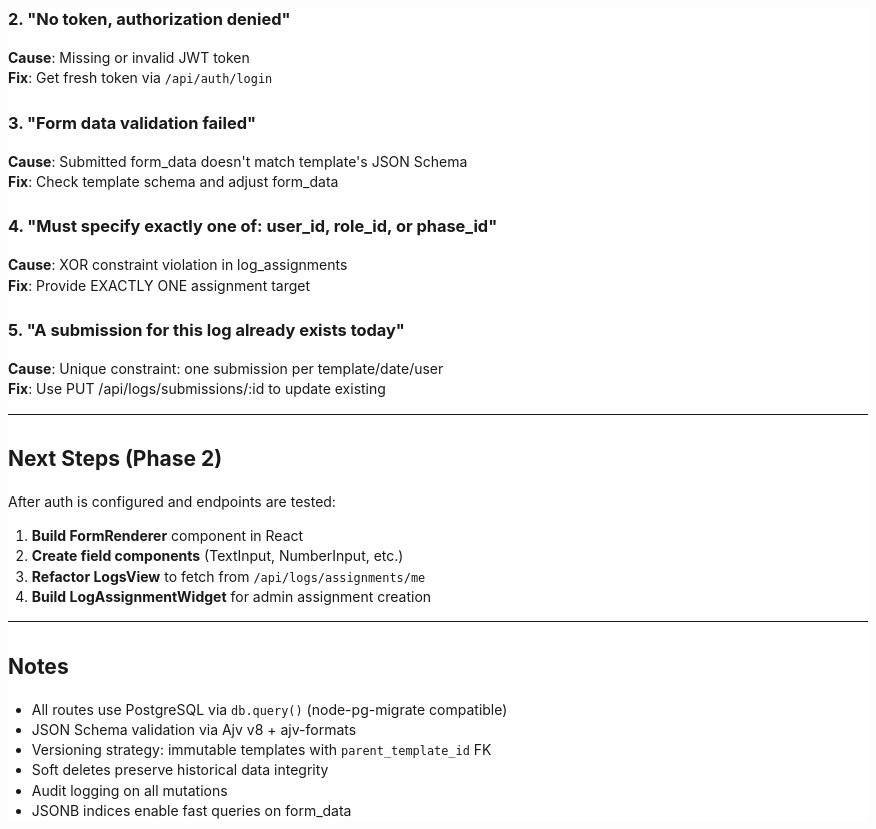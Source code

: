 ### 2. "No token, authorization denied"
**Cause**: Missing or invalid JWT token  
**Fix**: Get fresh token via `/api/auth/login`

### 3. "Form data validation failed"
**Cause**: Submitted form_data doesn't match template's JSON Schema  
**Fix**: Check template schema and adjust form_data

### 4. "Must specify exactly one of: user_id, role_id, or phase_id"
**Cause**: XOR constraint violation in log_assignments  
**Fix**: Provide EXACTLY ONE assignment target

### 5. "A submission for this log already exists today"
**Cause**: Unique constraint: one submission per template/date/user  
**Fix**: Use PUT /api/logs/submissions/:id to update existing

---

## Next Steps (Phase 2)

After auth is configured and endpoints are tested:

1. **Build FormRenderer** component in React
2. **Create field components** (TextInput, NumberInput, etc.)
3. **Refactor LogsView** to fetch from `/api/logs/assignments/me`
4. **Build LogAssignmentWidget** for admin assignment creation

---

## Notes

- All routes use PostgreSQL via `db.query()` (node-pg-migrate compatible)
- JSON Schema validation via Ajv v8 + ajv-formats
- Versioning strategy: immutable templates with `parent_template_id` FK
- Soft deletes preserve historical data integrity
- Audit logging on all mutations
- JSONB indices enable fast queries on form_data
